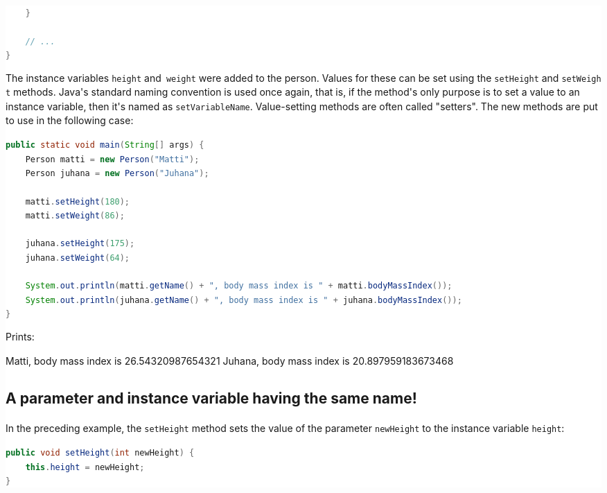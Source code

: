 ```java
    }

    // ...
}
```




The instance variables `height` and` weight` were added to the person. Values for these can be set using the `setHeight` and `setWeight` methods. Java's standard naming convention is used once again, that is, if the method's only purpose is to set a value to an instance variable, then it's named as `setVariableName`. Value-setting methods are often called "setters". The new methods are put to use in  the following case:



```java
public static void main(String[] args) {
    Person matti = new Person("Matti");
    Person juhana = new Person("Juhana");

    matti.setHeight(180);
    matti.setWeight(86);

    juhana.setHeight(175);
    juhana.setWeight(64);

    System.out.println(matti.getName() + ", body mass index is " + matti.bodyMassIndex());
    System.out.println(juhana.getName() + ", body mass index is " + juhana.bodyMassIndex());
}
```


Prints:

<sample-output>


Matti, body mass index is 26.54320987654321
Juhana, body mass index is 20.897959183673468

</sample-output>



## A parameter and instance variable having the same name!


In the preceding example, the `setHeight` method sets the value of the parameter `newHeight` to the instance variable `height`:


```java
public void setHeight(int newHeight) {
    this.height = newHeight;
}
```

